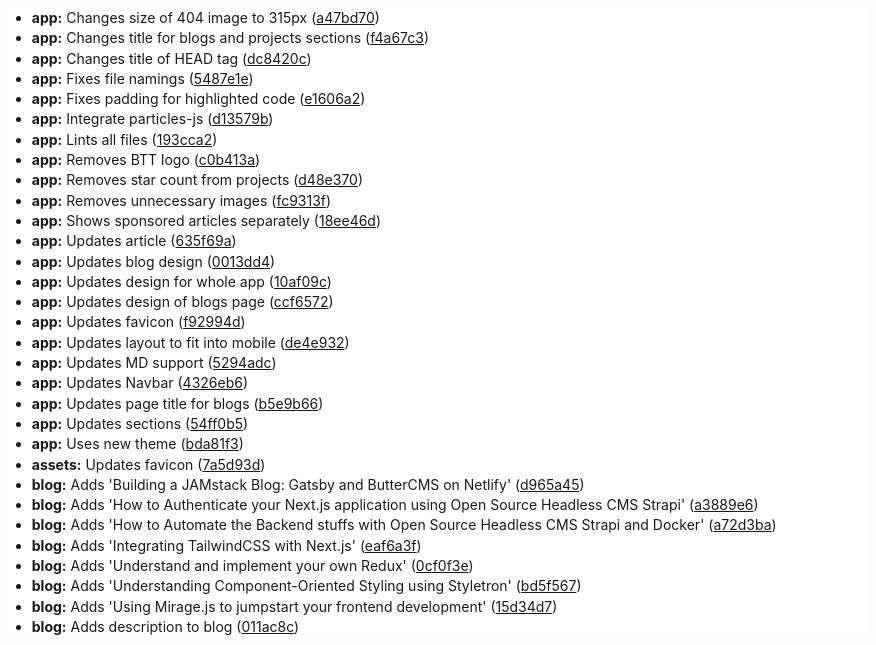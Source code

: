 - **app:** Changes size of 404 image to 315px ([a47bd70](https://github.com/ghoshnirmalya/nirmalyaghosh.com/commit/a47bd70d704d13a1b569c9f6ee08213842b04532))
- **app:** Changes title for blogs and projects sections ([f4a67c3](https://github.com/ghoshnirmalya/nirmalyaghosh.com/commit/f4a67c3d04dccdc6da29121bd9b57e23f496e108))
- **app:** Changes title of HEAD tag ([dc8420c](https://github.com/ghoshnirmalya/nirmalyaghosh.com/commit/dc8420c1559abd3addd5c2e43f1c18de26308c33))
- **app:** Fixes file namings ([5487e1e](https://github.com/ghoshnirmalya/nirmalyaghosh.com/commit/5487e1e9d46093701f76448d5d5f682604d84d1c))
- **app:** Fixes padding for highlighted code ([e1606a2](https://github.com/ghoshnirmalya/nirmalyaghosh.com/commit/e1606a2c6d9d66f9c72c3da7369f3b6af34c6583))
- **app:** Integrate particles-js ([d13579b](https://github.com/ghoshnirmalya/nirmalyaghosh.com/commit/d13579b79a743d6d942196a9da4ee8e1ab0a6f38))
- **app:** Lints all files ([193cca2](https://github.com/ghoshnirmalya/nirmalyaghosh.com/commit/193cca2e2d0620406b3cba60b9a1384e5919cf93))
- **app:** Removes BTT logo ([c0b413a](https://github.com/ghoshnirmalya/nirmalyaghosh.com/commit/c0b413acf42a5272336f957a1937f0fe0db15545))
- **app:** Removes star count from projects ([d48e370](https://github.com/ghoshnirmalya/nirmalyaghosh.com/commit/d48e370ce85dbde1ea62c5ba59a43d50590e556f))
- **app:** Removes unnecessary images ([fc9313f](https://github.com/ghoshnirmalya/nirmalyaghosh.com/commit/fc9313f03afeb9aa266dd043eb921c4c63541a35))
- **app:** Shows sponsored articles separately ([18ee46d](https://github.com/ghoshnirmalya/nirmalyaghosh.com/commit/18ee46df0a80eca6e588d83900332f91a4b8faf9))
- **app:** Updates article ([635f69a](https://github.com/ghoshnirmalya/nirmalyaghosh.com/commit/635f69a8fb661f9eecd837fcf44bdbdd08e3f0bb))
- **app:** Updates blog design ([0013dd4](https://github.com/ghoshnirmalya/nirmalyaghosh.com/commit/0013dd40f897bb52110f0491fd7cf6b674b2e4e2))
- **app:** Updates design for whole app ([10af09c](https://github.com/ghoshnirmalya/nirmalyaghosh.com/commit/10af09c45710096f94924ea8bc58485d5addd252))
- **app:** Updates design of blogs page ([ccf6572](https://github.com/ghoshnirmalya/nirmalyaghosh.com/commit/ccf6572c061708bd7ea42e777a5aa76cec9fe8fa))
- **app:** Updates favicon ([f92994d](https://github.com/ghoshnirmalya/nirmalyaghosh.com/commit/f92994ddd511bdd2e640dd5c9f09b8fd0777c30e))
- **app:** Updates layout to fit into mobile ([de4e932](https://github.com/ghoshnirmalya/nirmalyaghosh.com/commit/de4e9325da4820367431fbcf3e84aef64df08a70))
- **app:** Updates MD support ([5294adc](https://github.com/ghoshnirmalya/nirmalyaghosh.com/commit/5294adce388c9f53160250c18c04a5de85504acf))
- **app:** Updates Navbar ([4326eb6](https://github.com/ghoshnirmalya/nirmalyaghosh.com/commit/4326eb6728e3c96c3f6c3c492a428b5996ba1578))
- **app:** Updates page title for blogs ([b5e9b66](https://github.com/ghoshnirmalya/nirmalyaghosh.com/commit/b5e9b66037e082ed0e61acc6a52aa5bb23b2e22a))
- **app:** Updates sections ([54ff0b5](https://github.com/ghoshnirmalya/nirmalyaghosh.com/commit/54ff0b56826ccb0b10b076d9335fc3bb5c4d6d4f))
- **app:** Uses new theme ([bda81f3](https://github.com/ghoshnirmalya/nirmalyaghosh.com/commit/bda81f3d1c32561c5dc7505bc8d4cae62e37c303))
- **assets:** Updates favicon ([7a5d93d](https://github.com/ghoshnirmalya/nirmalyaghosh.com/commit/7a5d93d5f5f511191f06ab2916d6e7d9207f3f1e))
- **blog:** Adds 'Building a JAMstack Blog: Gatsby and ButterCMS on Netlify' ([d965a45](https://github.com/ghoshnirmalya/nirmalyaghosh.com/commit/d965a455672c5726438033ecebbffb5d0a010795))
- **blog:** Adds 'How to Authenticate your Next.js application using Open Source Headless CMS Strapi' ([a3889e6](https://github.com/ghoshnirmalya/nirmalyaghosh.com/commit/a3889e69c16c8f9da04813de135d9283beac2b75))
- **blog:** Adds 'How to Automate the Backend stuffs with Open Source Headless CMS Strapi and Docker' ([a72d3ba](https://github.com/ghoshnirmalya/nirmalyaghosh.com/commit/a72d3bad1f5fe994be5d35ff465bf063db3a5fef))
- **blog:** Adds 'Integrating TailwindCSS with Next.js' ([eaf6a3f](https://github.com/ghoshnirmalya/nirmalyaghosh.com/commit/eaf6a3f3eb8f1dcf7426391152e545cd6e645cbd))
- **blog:** Adds 'Understand and implement your own Redux' ([0cf0f3e](https://github.com/ghoshnirmalya/nirmalyaghosh.com/commit/0cf0f3e8ed0a1935ece83f3596ae5f45f5741928))
- **blog:** Adds 'Understanding Component-Oriented Styling using Styletron' ([bd5f567](https://github.com/ghoshnirmalya/nirmalyaghosh.com/commit/bd5f56728edc4b898eaec8808adb77dccbc0bbfb))
- **blog:** Adds 'Using Mirage.js to jumpstart your frontend development' ([15d34d7](https://github.com/ghoshnirmalya/nirmalyaghosh.com/commit/15d34d79e7b0d137b75f02545b8652bd31a0cccf))
- **blog:** Adds description to blog ([011ac8c](https://github.com/ghoshnirmalya/nirmalyaghosh.com/commit/011ac8c11c18ab2f39b6d5b3538a0104cfe4e50f))